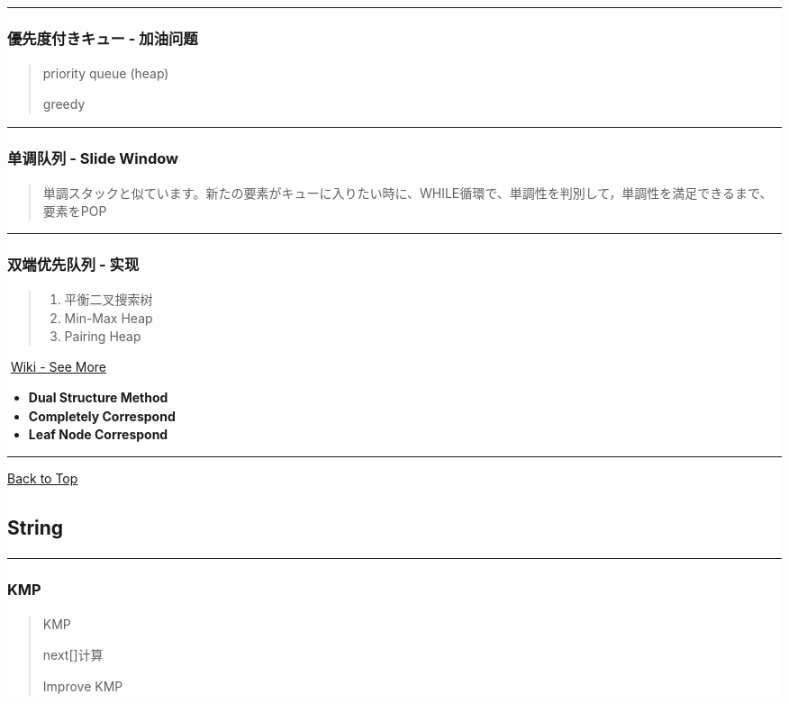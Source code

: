 ```c++

```

---

### 優先度付きキュー - 加油问题

>priority queue (heap)
>
>greedy

```

```

---

### 单调队列 - Slide Window

>単調スタックと似ています。新たの要素がキューに入りたい時に、WHILE循環で、単調性を判別して，単調性を満足できるまで、要素をPOP

```

```

---

### 双端优先队列 - 实现

>1. 平衡二叉搜索树
>2. Min-Max Heap
>3. Pairing Heap

​	[Wiki - See More](https://zh.wikipedia.org/wiki/%E5%8F%8C%E7%AB%AF%E4%BC%98%E5%85%88%E9%98%9F%E5%88%97#%E5%AE%9E%E7%8E%B0)

- **Dual Structure Method**
- **Completely Correspond**
- **Leaf Node Correspond**

---

[Back to Top](#contents)



## **String**

---

### KMP

>KMP
>
>next[]计算
>
>Improve KMP

